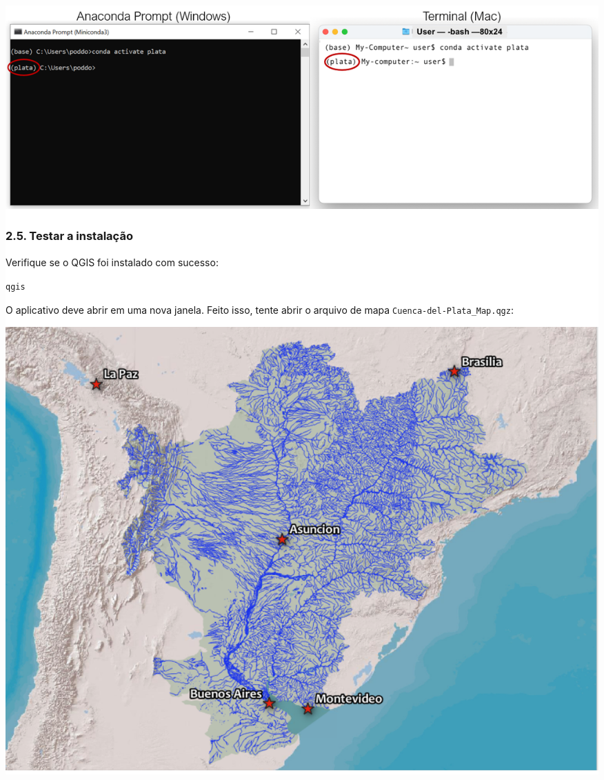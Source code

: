 ![plata-activated](https://raw.githubusercontent.com/pcoddo/ISAT-Training-LaPlata/main/img/install/plata-activated.PNG)

### 2.5. Testar a instalação
Verifique se o QGIS foi instalado com sucesso:
```shell
qgis
```

O aplicativo deve abrir em uma nova janela. Feito isso, tente abrir o arquivo de mapa `Cuenca-del-Plata_Map.qgz`:

![test-map](https://raw.githubusercontent.com/pcoddo/ISAT-Training-LaPlata/main/img/install/test-map.PNG)
